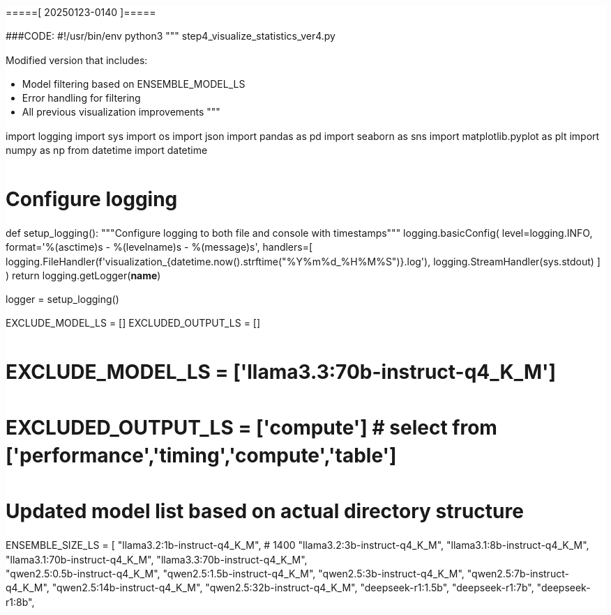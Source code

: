 =====[ 20250123-0140 ]=====

###CODE:
#!/usr/bin/env python3
"""
step4_visualize_statistics_ver4.py

Modified version that includes:
- Model filtering based on ENSEMBLE_MODEL_LS
- Error handling for filtering
- All previous visualization improvements
"""

import logging
import sys
import os
import json
import pandas as pd
import seaborn as sns
import matplotlib.pyplot as plt
import numpy as np
from datetime import datetime

# Configure logging
def setup_logging():
    """Configure logging to both file and console with timestamps"""
    logging.basicConfig(
        level=logging.INFO,
        format='%(asctime)s - %(levelname)s - %(message)s',
        handlers=[
            logging.FileHandler(f'visualization_{datetime.now().strftime("%Y%m%d_%H%M%S")}.log'),
            logging.StreamHandler(sys.stdout)
        ]
    )
    return logging.getLogger(__name__)

logger = setup_logging()

EXCLUDE_MODEL_LS = [] 
EXCLUDED_OUTPUT_LS = []
# EXCLUDE_MODEL_LS = ['llama3.3:70b-instruct-q4_K_M']
# EXCLUDED_OUTPUT_LS = ['compute'] # select from ['performance','timing','compute','table']

# Updated model list based on actual directory structure
ENSEMBLE_SIZE_LS = [
    "llama3.2:1b-instruct-q4_K_M",  # 1400
    "llama3.2:3b-instruct-q4_K_M",
    "llama3.1:8b-instruct-q4_K_M",
    "llama3.1:70b-instruct-q4_K_M",
    "llama3.3:70b-instruct-q4_K_M",   
    "qwen2.5:0.5b-instruct-q4_K_M",
    "qwen2.5:1.5b-instruct-q4_K_M",
    "qwen2.5:3b-instruct-q4_K_M",
    "qwen2.5:7b-instruct-q4_K_M",
    "qwen2.5:14b-instruct-q4_K_M",
    "qwen2.5:32b-instruct-q4_K_M", 
    "deepseek-r1:1.5b",
    "deepseek-r1:7b",
    "deepseek-r1:8b",